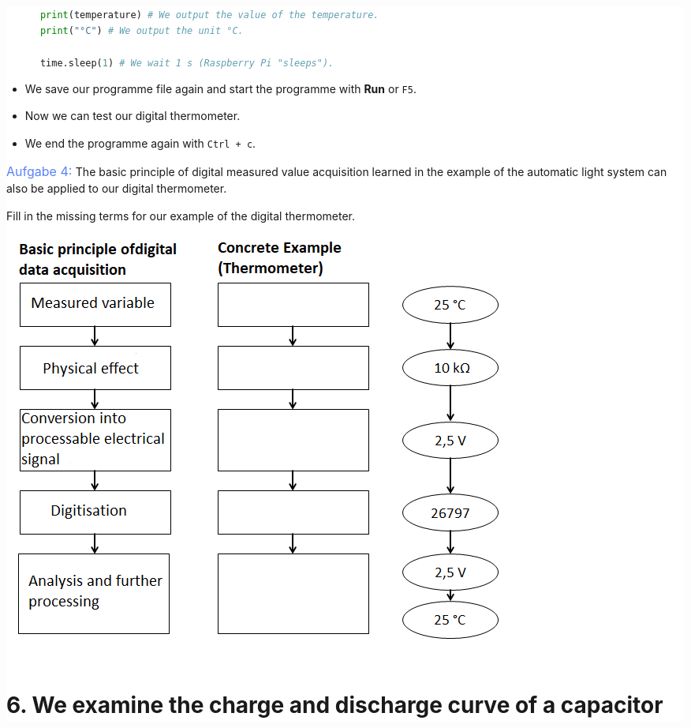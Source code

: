 ```python
      print(temperature) # We output the value of the temperature.
      print("°C") # We output the unit °C.
      
      time.sleep(1) # We wait 1 s (Raspberry Pi "sleeps").
  ```

- We save our programme file again and start the programme with **Run** or `F5`.

- Now we can test our digital thermometer.

- We end the programme again with ``Ctrl + c``. 

<div style="page-break-after: always;"></div>

<span style="color:#5882FA; font-size: 12pt">Aufgabe 4: </span>The basic principle of digital measured value acquisition learned in the example of the automatic light system can also be applied to our digital thermometer.

Fill in the missing terms for our example of the digital thermometer.

![](images/course/measuring_chain_NTC_en.PNG)

<div style="page-break-after: always;"></div>




# 6. We examine the charge and discharge curve of a capacitor

